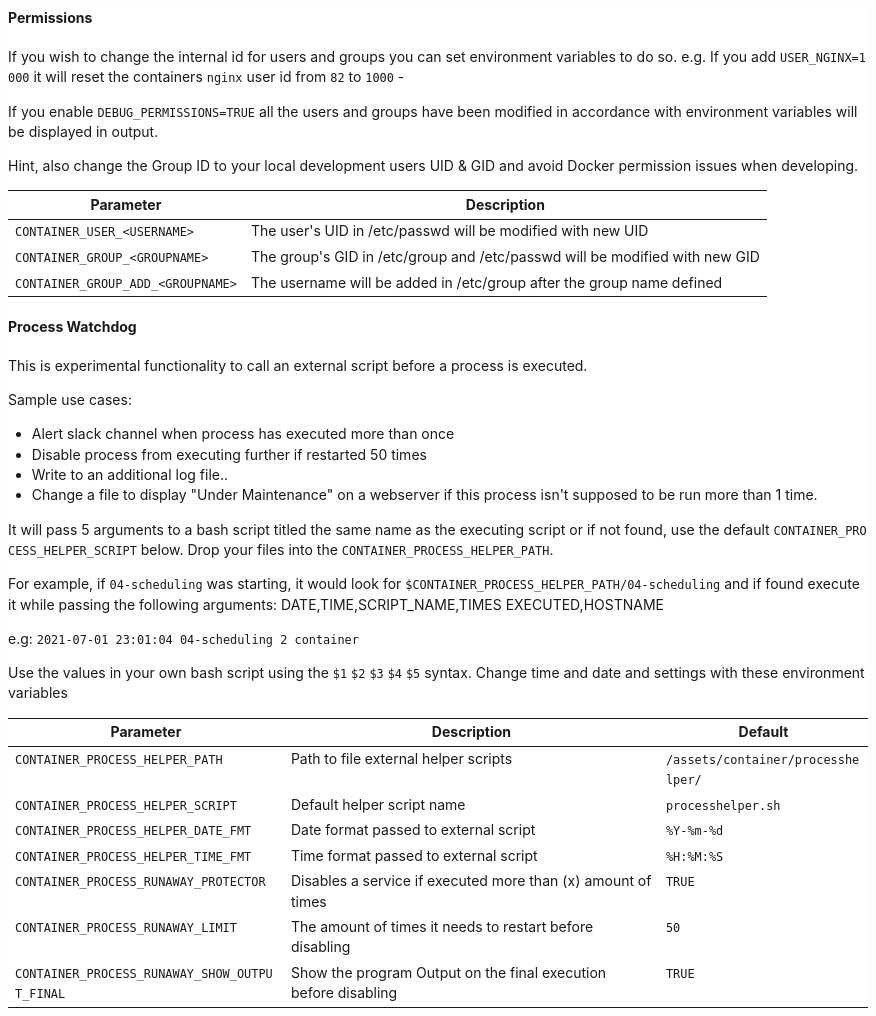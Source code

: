 
#### Permissions

If you wish to change the internal id for users and groups you can set environment variables to do so.
e.g. If you add `USER_NGINX=1000` it will reset the containers `nginx` user id from `82` to `1000` -

If you enable `DEBUG_PERMISSIONS=TRUE` all the users and groups have been modified in accordance with
environment variables will be displayed in output.

Hint, also change the Group ID to your local development users UID & GID and avoid Docker permission issues when developing.

| Parameter                         | Description                                                                 |
| --------------------------------- | --------------------------------------------------------------------------- |
| `CONTAINER_USER_<USERNAME>`       | The user's UID in /etc/passwd will be modified with new UID                 |
| `CONTAINER_GROUP_<GROUPNAME>`     | The group's GID in /etc/group and /etc/passwd will be modified with new GID |
| `CONTAINER_GROUP_ADD_<GROUPNAME>` | The username will be added in /etc/group after the group name defined       |

#### Process Watchdog

This is experimental functionality to call an external script before a process is executed.

Sample use cases:

- Alert slack channel when process has executed more than once
- Disable process from executing further if restarted 50 times
- Write to an additional log file..
- Change a file to display "Under Maintenance" on a webserver if this process isn't supposed to be run more than 1 time.


It will pass 5 arguments to a bash script titled the same name as the executing script or if not found, use the default `CONTAINER_PROCESS_HELPER_SCRIPT` below. Drop your files into the `CONTAINER_PROCESS_HELPER_PATH`.

For example, if `04-scheduling` was starting, it would look for `$CONTAINER_PROCESS_HELPER_PATH/04-scheduling` and if found execute it while passing the following arguments: DATE,TIME,SCRIPT_NAME,TIMES EXECUTED,HOSTNAME

e.g: `2021-07-01 23:01:04 04-scheduling 2 container`

Use the values in your own bash script using the `$1` `$2` `$3` `$4` `$5` syntax.
Change time and date and settings with these environment variables

| Parameter                                     | Description                                                     | Default                            |
| --------------------------------------------- | --------------------------------------------------------------- | ---------------------------------- |
| `CONTAINER_PROCESS_HELPER_PATH`               | Path to file external helper scripts                            | `/assets/container/processhelper/` |
| `CONTAINER_PROCESS_HELPER_SCRIPT`             | Default helper script name                                      | `processhelper.sh`                 |
| `CONTAINER_PROCESS_HELPER_DATE_FMT`           | Date format passed to external script                           | `%Y-%m-%d`                         |
| `CONTAINER_PROCESS_HELPER_TIME_FMT`           | Time format passed to external script                           | `%H:%M:%S`                         |
| `CONTAINER_PROCESS_RUNAWAY_PROTECTOR`         | Disables a service if executed more than (x) amount of times    | `TRUE`                             |
| `CONTAINER_PROCESS_RUNAWAY_LIMIT`             | The amount of times it needs to restart before disabling        | `50`                               |
| `CONTAINER_PROCESS_RUNAWAY_SHOW_OUTPUT_FINAL` | Show the program Output on the final execution before disabling | `TRUE`                             |
